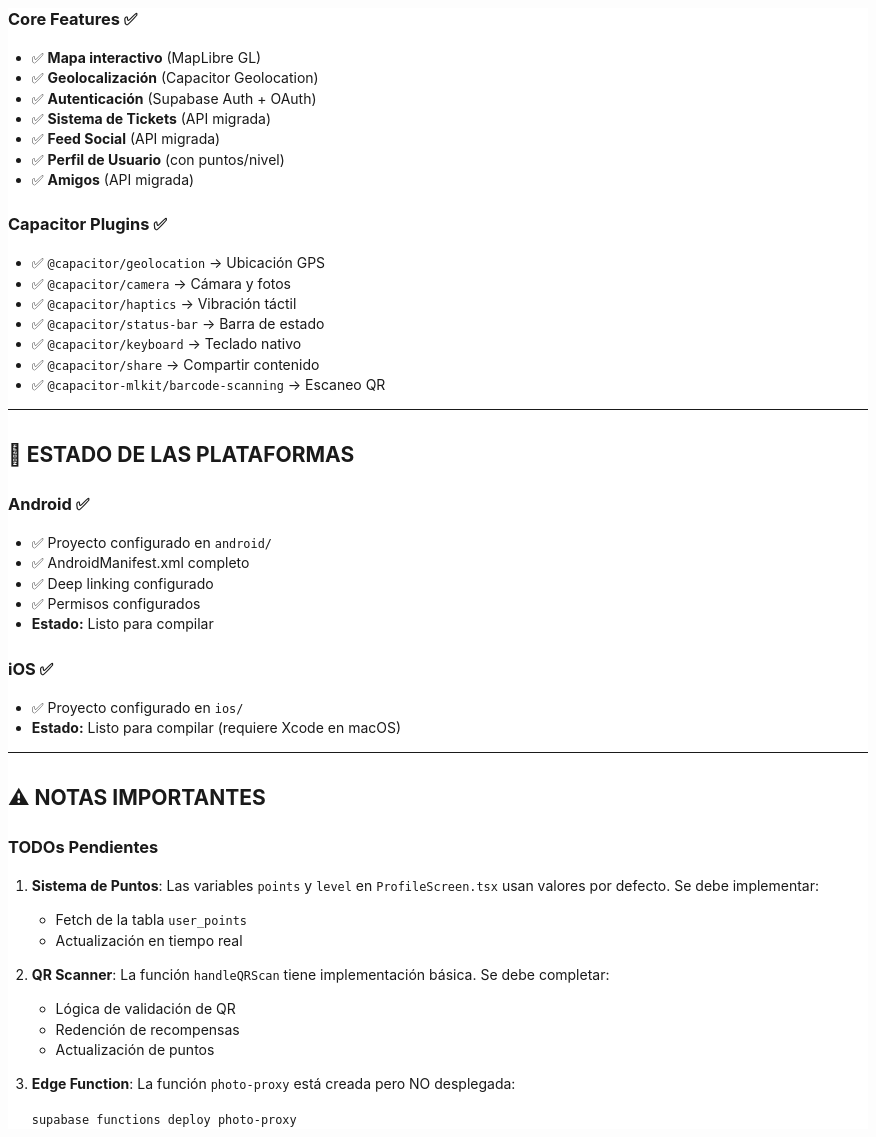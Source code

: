 ### Core Features ✅
- ✅ **Mapa interactivo** (MapLibre GL)
- ✅ **Geolocalización** (Capacitor Geolocation)
- ✅ **Autenticación** (Supabase Auth + OAuth)
- ✅ **Sistema de Tickets** (API migrada)
- ✅ **Feed Social** (API migrada)
- ✅ **Perfil de Usuario** (con puntos/nivel)
- ✅ **Amigos** (API migrada)

### Capacitor Plugins ✅
- ✅ `@capacitor/geolocation` → Ubicación GPS
- ✅ `@capacitor/camera` → Cámara y fotos
- ✅ `@capacitor/haptics` → Vibración táctil
- ✅ `@capacitor/status-bar` → Barra de estado
- ✅ `@capacitor/keyboard` → Teclado nativo
- ✅ `@capacitor/share` → Compartir contenido
- ✅ `@capacitor-mlkit/barcode-scanning` → Escaneo QR

---

## 📱 ESTADO DE LAS PLATAFORMAS

### Android ✅
- ✅ Proyecto configurado en `android/`
- ✅ AndroidManifest.xml completo
- ✅ Deep linking configurado
- ✅ Permisos configurados
- **Estado:** Listo para compilar

### iOS ✅
- ✅ Proyecto configurado en `ios/`
- **Estado:** Listo para compilar (requiere Xcode en macOS)

---

## ⚠️ NOTAS IMPORTANTES

### TODOs Pendientes
1. **Sistema de Puntos**: Las variables `points` y `level` en `ProfileScreen.tsx` usan valores por defecto. Se debe implementar:
   - Fetch de la tabla `user_points`
   - Actualización en tiempo real
   
2. **QR Scanner**: La función `handleQRScan` tiene implementación básica. Se debe completar:
   - Lógica de validación de QR
   - Redención de recompensas
   - Actualización de puntos

3. **Edge Function**: La función `photo-proxy` está creada pero NO desplegada:
   ```bash
   supabase functions deploy photo-proxy
   ```
